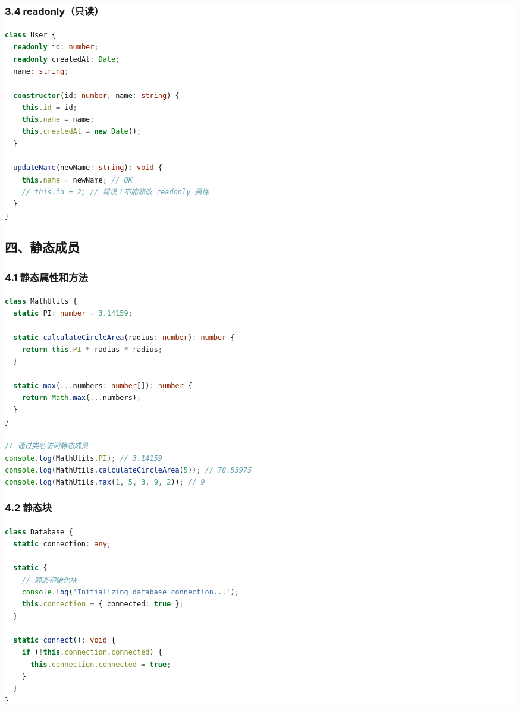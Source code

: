 ### 3.4 readonly（只读）

```typescript
class User {
  readonly id: number;
  readonly createdAt: Date;
  name: string;
  
  constructor(id: number, name: string) {
    this.id = id;
    this.name = name;
    this.createdAt = new Date();
  }
  
  updateName(newName: string): void {
    this.name = newName; // OK
    // this.id = 2; // 错误！不能修改 readonly 属性
  }
}
```

## 四、静态成员

### 4.1 静态属性和方法

```typescript
class MathUtils {
  static PI: number = 3.14159;
  
  static calculateCircleArea(radius: number): number {
    return this.PI * radius * radius;
  }
  
  static max(...numbers: number[]): number {
    return Math.max(...numbers);
  }
}

// 通过类名访问静态成员
console.log(MathUtils.PI); // 3.14159
console.log(MathUtils.calculateCircleArea(5)); // 78.53975
console.log(MathUtils.max(1, 5, 3, 9, 2)); // 9
```

### 4.2 静态块

```typescript
class Database {
  static connection: any;
  
  static {
    // 静态初始化块
    console.log('Initializing database connection...');
    this.connection = { connected: true };
  }
  
  static connect(): void {
    if (!this.connection.connected) {
      this.connection.connected = true;
    }
  }
}
```
